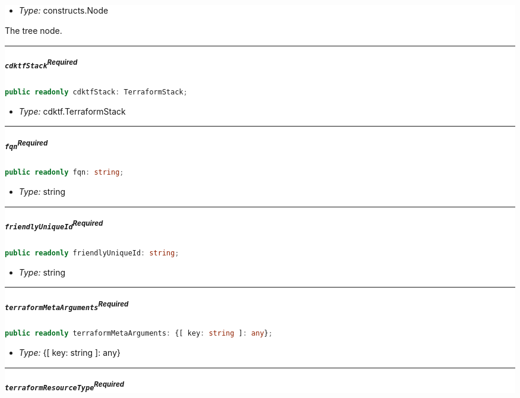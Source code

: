 - *Type:* constructs.Node

The tree node.

---

##### `cdktfStack`<sup>Required</sup> <a name="cdktfStack" id="rhizo-co-terraform-provider-oci.coreVolumeAttachment.CoreVolumeAttachment.property.cdktfStack"></a>

```typescript
public readonly cdktfStack: TerraformStack;
```

- *Type:* cdktf.TerraformStack

---

##### `fqn`<sup>Required</sup> <a name="fqn" id="rhizo-co-terraform-provider-oci.coreVolumeAttachment.CoreVolumeAttachment.property.fqn"></a>

```typescript
public readonly fqn: string;
```

- *Type:* string

---

##### `friendlyUniqueId`<sup>Required</sup> <a name="friendlyUniqueId" id="rhizo-co-terraform-provider-oci.coreVolumeAttachment.CoreVolumeAttachment.property.friendlyUniqueId"></a>

```typescript
public readonly friendlyUniqueId: string;
```

- *Type:* string

---

##### `terraformMetaArguments`<sup>Required</sup> <a name="terraformMetaArguments" id="rhizo-co-terraform-provider-oci.coreVolumeAttachment.CoreVolumeAttachment.property.terraformMetaArguments"></a>

```typescript
public readonly terraformMetaArguments: {[ key: string ]: any};
```

- *Type:* {[ key: string ]: any}

---

##### `terraformResourceType`<sup>Required</sup> <a name="terraformResourceType" id="rhizo-co-terraform-provider-oci.coreVolumeAttachment.CoreVolumeAttachment.property.terraformResourceType"></a>
